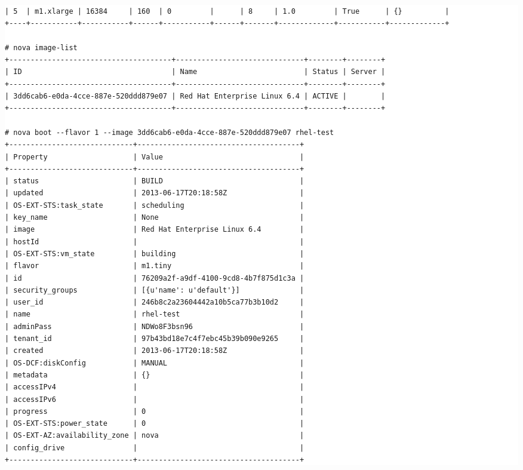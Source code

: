 	| 5  | m1.xlarge | 16384     | 160  | 0         |      | 8     | 1.0         | True      | {}          |
	+----+-----------+-----------+------+-----------+------+-------+-------------+-----------+-------------+

	# nova image-list
	+--------------------------------------+------------------------------+--------+--------+
	| ID                                   | Name                         | Status | Server |
	+--------------------------------------+------------------------------+--------+--------+
	| 3dd6cab6-e0da-4cce-887e-520ddd879e07 | Red Hat Enterprise Linux 6.4 | ACTIVE |        |
	+--------------------------------------+------------------------------+--------+--------+

	# nova boot --flavor 1 --image 3dd6cab6-e0da-4cce-887e-520ddd879e07 rhel-test
	+-----------------------------+--------------------------------------+
	| Property                    | Value                                |
	+-----------------------------+--------------------------------------+
	| status                      | BUILD                                |
	| updated                     | 2013-06-17T20:18:58Z                 |
	| OS-EXT-STS:task_state       | scheduling                           |
	| key_name                    | None                                 |
	| image                       | Red Hat Enterprise Linux 6.4         |
	| hostId                      |                                      |
	| OS-EXT-STS:vm_state         | building                             |
	| flavor                      | m1.tiny                              |
	| id                          | 76209a2f-a9df-4100-9cd8-4b7f875d1c3a |
	| security_groups             | [{u'name': u'default'}]              |
	| user_id                     | 246b8c2a23604442a10b5ca77b3b10d2     |
	| name                        | rhel-test                            |
	| adminPass                   | NDWo8F3bsn96                         |
	| tenant_id                   | 97b43bd18e7c4f7ebc45b39b090e9265     |
	| created                     | 2013-06-17T20:18:58Z                 |
	| OS-DCF:diskConfig           | MANUAL                               |
	| metadata                    | {}                                   |
	| accessIPv4                  |                                      |
	| accessIPv6                  |                                      |
	| progress                    | 0                                    |
	| OS-EXT-STS:power_state      | 0                                    |
	| OS-EXT-AZ:availability_zone | nova                                 |
	| config_drive                |                                      |
	+-----------------------------+--------------------------------------+
